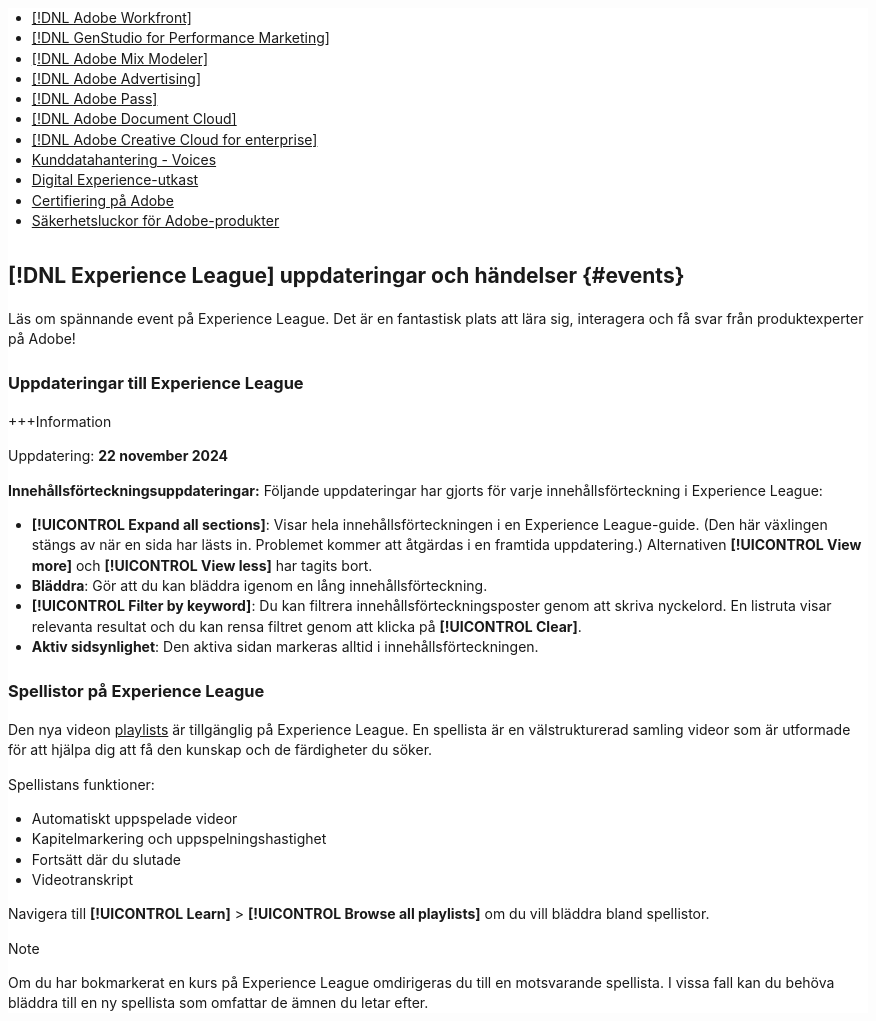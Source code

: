 * [[!DNL Adobe Workfront]](#workfront)
* [[!DNL GenStudio for Performance Marketing]](#genstudio-marketing)
* [[!DNL Adobe Mix Modeler]](#mix-modeler)
* [[!DNL Adobe Advertising]](#advertising)
* [[!DNL Adobe Pass]](#pass)
* [[!DNL Adobe Document Cloud]](#doc-cloud)
* [[!DNL Adobe Creative Cloud for enterprise]](#creative-cloud)
* [Kunddatahantering - Voices](#voices)
* [Digital Experience-utkast](#blueprints)
* [Certifiering på Adobe](https://experienceleague.adobe.com/en/certification-home)
* [Säkerhetsluckor för Adobe-produkter](https://helpx.adobe.com/se/security.html)

## [!DNL Experience League] uppdateringar och händelser {#events}

Läs om spännande event på Experience League. Det är en fantastisk plats att lära sig, interagera och få svar från produktexperter på Adobe!

### Uppdateringar till Experience League

+++Information

Uppdatering: **22 november 2024**

**Innehållsförteckningsuppdateringar:** Följande uppdateringar har gjorts för varje innehållsförteckning i Experience League:

* **[!UICONTROL Expand all sections]**: Visar hela innehållsförteckningen i en Experience League-guide. (Den här växlingen stängs av när en sida har lästs in. Problemet kommer att åtgärdas i en framtida uppdatering.) Alternativen **[!UICONTROL View more]** och **[!UICONTROL View less]** har tagits bort.
* **Bläddra**: Gör att du kan bläddra igenom en lång innehållsförteckning.
* **[!UICONTROL Filter by keyword]**: Du kan filtrera innehållsförteckningsposter genom att skriva nyckelord. En listruta visar relevanta resultat och du kan rensa filtret genom att klicka på **[!UICONTROL Clear]**.
* **Aktiv sidsynlighet**: Den aktiva sidan markeras alltid i innehållsförteckningen.

### Spellistor på Experience League

Den nya videon [playlists](https://experienceleague.adobe.com/en/playlists) är tillgänglig på Experience League. En spellista är en välstrukturerad samling videor som är utformade för att hjälpa dig att få den kunskap och de färdigheter du söker.

Spellistans funktioner:

* Automatiskt uppspelade videor
* Kapitelmarkering och uppspelningshastighet
* Fortsätt där du slutade
* Videotranskript

Navigera till **[!UICONTROL Learn]** > **[!UICONTROL Browse all playlists]** om du vill bläddra bland spellistor.

>[!NOTE]
>
>Om du har bokmarkerat en kurs på Experience League omdirigeras du till en motsvarande spellista. I vissa fall kan du behöva bläddra till en ny spellista som omfattar de ämnen du letar efter.
